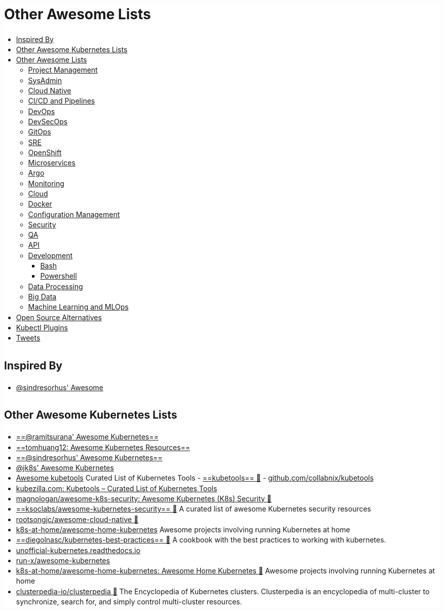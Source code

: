# Other Awesome Lists
- [Inspired By](#inspired-by)
- [Other Awesome Kubernetes Lists](#other-awesome-kubernetes-lists)
- [Other Awesome Lists](#other-awesome-lists)
	- [Project Management](#project-management)
	- [SysAdmin](#sysadmin)
	- [Cloud Native](#cloud-native)
	- [CI/CD and Pipelines](#cicd-and-pipelines)
	- [DevOps](#devops)
	- [DevSecOps](#devsecops)
	- [GitOps](#gitops)
	- [SRE](#sre)
	- [OpenShift](#openshift)
	- [Microservices](#microservices)
	- [Argo](#argo)
	- [Monitoring](#monitoring)
	- [Cloud](#cloud)
	- [Docker](#docker)
	- [Configuration Management](#configuration-management)
	- [Security](#security)
	- [QA](#qa)
	- [API](#api)
	- [Development](#development)
		- [Bash](#bash)
		- [Powershell](#powershell)
	- [Data Processing](#data-processing)
	- [Big Data](#big-data)
	- [Machine Learning and MLOps](#machine-learning-and-mlops)
- [Open Source Alternatives](#open-source-alternatives)
- [Kubectl Plugins](#kubectl-plugins)
- [Tweets](#tweets)

## Inspired By
- [@sindresorhus' Awesome](https://github.com/sindresorhus/awesome)

## Other Awesome Kubernetes Lists
- [==@ramitsurana' Awesome Kubernetes==](https://ramitsurana.github.io/awesome-kubernetes/)
- [==tomhuang12: Awesome Kubernetes Resources==](https://github.com/tomhuang12/awesome-k8s-resources)
- [==@sindresorhus' Awesome Kubernetes==](https://github.com/sindresorhus/awesome)
- [@jk8s' Awesome Kubernetes](https://github.com/jk8s/awesome-kubernetes)
- [Awesome kubetools](http://dockerlabs.collabnix.com/kubernetes/kubetools/) Curated List of Kubernetes Tools - [==kubetools== 🌟](https://collabnix.github.io/kubetools/) - [github.com/collabnix/kubetools](https://github.com/collabnix/kubetools)
- [kubezilla.com: Kubetools – Curated List of Kubernetes Tools](https://kubezilla.com/tools/)
- [magnologan/awesome-k8s-security: Awesome Kubernetes (K8s) Security 🌟](https://github.com/magnologan/awesome-k8s-security)
- [==ksoclabs/awesome-kubernetes-security== 🌟](https://github.com/ksoclabs/awesome-kubernetes-security) A curated list of awesome Kubernetes security resources
- [rootsongjc/awesome-cloud-native 🌟](https://github.com/rootsongjc/awesome-cloud-native)
- [k8s-at-home/awesome-home-kubernetes](https://github.com/k8s-at-home/awesome-home-kubernetes) Awesome projects involving running Kubernetes at home
- [==diegolnasc/kubernetes-best-practices== 🌟](https://github.com/diegolnasc/kubernetes-best-practices) A cookbook with the best practices to working with kubernetes.
- [unofficial-kubernetes.readthedocs.io](https://unofficial-kubernetes.readthedocs.io/)
- [run-x/awesome-kubernetes](https://github.com/run-x/awesome-kubernetes)
- [k8s-at-home/awesome-home-kubernetes: Awesome Home Kubernetes 🌟](https://github.com/k8s-at-home/awesome-home-kubernetes) Awesome projects involving running Kubernetes at home
- [clusterpedia-io/clusterpedia 🌟](https://github.com/clusterpedia-io/clusterpedia) The Encyclopedia of Kubernetes clusters. Clusterpedia is an encyclopedia of multi-cluster to synchronize, search for, and simply control multi-cluster resources.